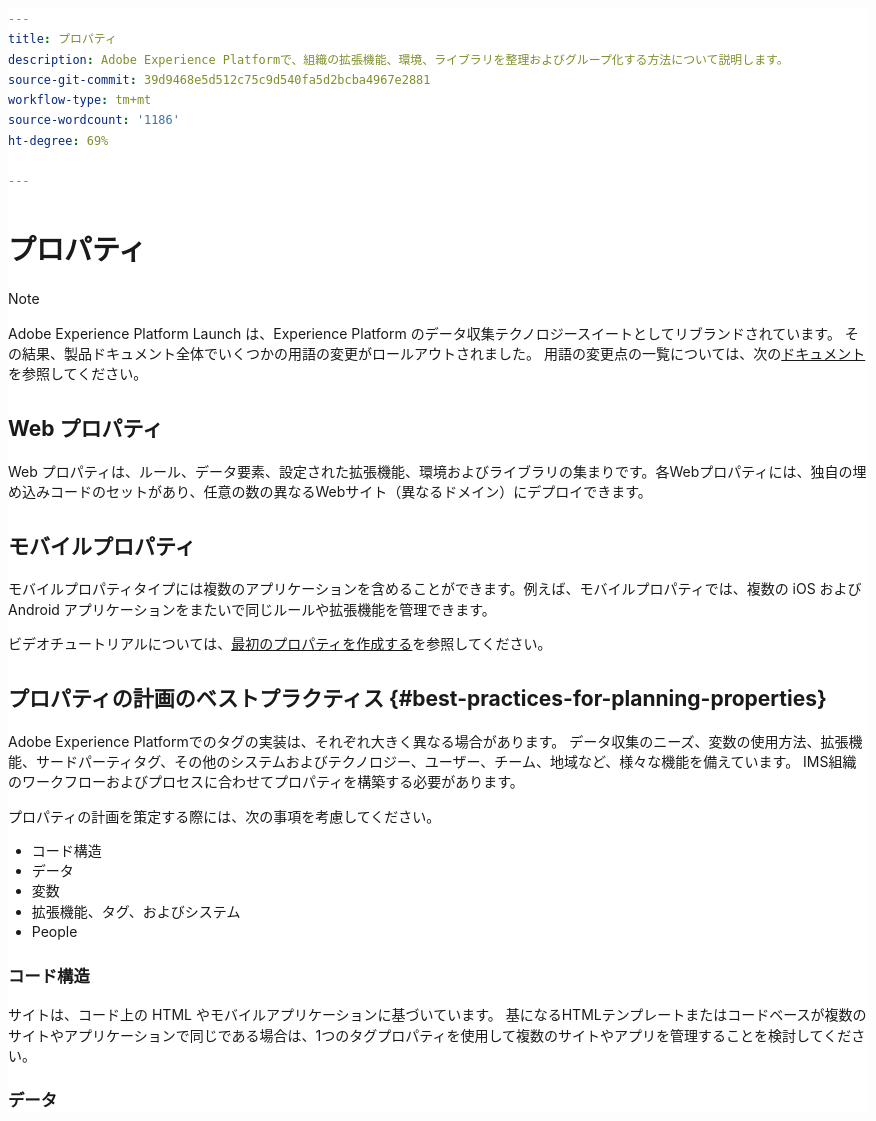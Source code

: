 ```yaml
---
title: プロパティ
description: Adobe Experience Platformで、組織の拡張機能、環境、ライブラリを整理およびグループ化する方法について説明します。
source-git-commit: 39d9468e5d512c75c9d540fa5d2bcba4967e2881
workflow-type: tm+mt
source-wordcount: '1186'
ht-degree: 69%

---
```


# プロパティ

>[!NOTE]
>
>Adobe Experience Platform Launch は、Experience Platform のデータ収集テクノロジースイートとしてリブランドされています。 その結果、製品ドキュメント全体でいくつかの用語の変更がロールアウトされました。 用語の変更点の一覧については、次の[ドキュメント](../../term-updates.md)を参照してください。

## Web プロパティ

Web プロパティは、ルール、データ要素、設定された拡張機能、環境およびライブラリの集まりです。各Webプロパティには、独自の埋め込みコードのセットがあり、任意の数の異なるWebサイト（異なるドメイン）にデプロイできます。

## モバイルプロパティ

モバイルプロパティタイプには複数のアプリケーションを含めることができます。例えば、モバイルプロパティでは、複数の iOS および Android アプリケーションをまたいで同じルールや拡張機能を管理できます。

ビデオチュートリアルについては、[最初のプロパティを作成する](../../quick-start/videos.md)を参照してください。

## プロパティの計画のベストプラクティス {#best-practices-for-planning-properties}

Adobe Experience Platformでのタグの実装は、それぞれ大きく異なる場合があります。 データ収集のニーズ、変数の使用方法、拡張機能、サードパーティタグ、その他のシステムおよびテクノロジー、ユーザー、チーム、地域など、様々な機能を備えています。 IMS組織のワークフローおよびプロセスに合わせてプロパティを構築する必要があります。

プロパティの計画を策定する際には、次の事項を考慮してください。

* コード構造
* データ
* 変数
* 拡張機能、タグ、およびシステム
* People

### コード構造

サイトは、コード上の HTML やモバイルアプリケーションに基づいています。  基になるHTMLテンプレートまたはコードベースが複数のサイトやアプリケーションで同じである場合は、1つのタグプロパティを使用して複数のサイトやアプリを管理することを検討してください。

### データ
